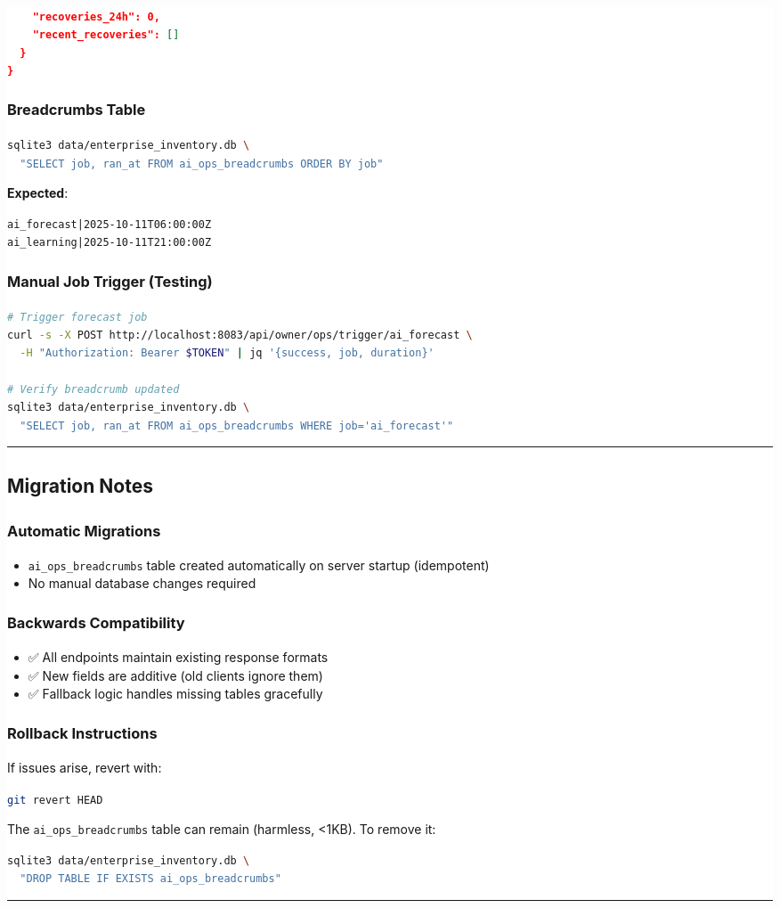 ```json
    "recoveries_24h": 0,
    "recent_recoveries": []
  }
}
```

### Breadcrumbs Table
```bash
sqlite3 data/enterprise_inventory.db \
  "SELECT job, ran_at FROM ai_ops_breadcrumbs ORDER BY job"
```

**Expected**:
```
ai_forecast|2025-10-11T06:00:00Z
ai_learning|2025-10-11T21:00:00Z
```

### Manual Job Trigger (Testing)
```bash
# Trigger forecast job
curl -s -X POST http://localhost:8083/api/owner/ops/trigger/ai_forecast \
  -H "Authorization: Bearer $TOKEN" | jq '{success, job, duration}'

# Verify breadcrumb updated
sqlite3 data/enterprise_inventory.db \
  "SELECT job, ran_at FROM ai_ops_breadcrumbs WHERE job='ai_forecast'"
```

---

## Migration Notes

### Automatic Migrations
- `ai_ops_breadcrumbs` table created automatically on server startup (idempotent)
- No manual database changes required

### Backwards Compatibility
- ✅ All endpoints maintain existing response formats
- ✅ New fields are additive (old clients ignore them)
- ✅ Fallback logic handles missing tables gracefully

### Rollback Instructions
If issues arise, revert with:
```bash
git revert HEAD
```

The `ai_ops_breadcrumbs` table can remain (harmless, <1KB). To remove it:
```bash
sqlite3 data/enterprise_inventory.db \
  "DROP TABLE IF EXISTS ai_ops_breadcrumbs"
```

---